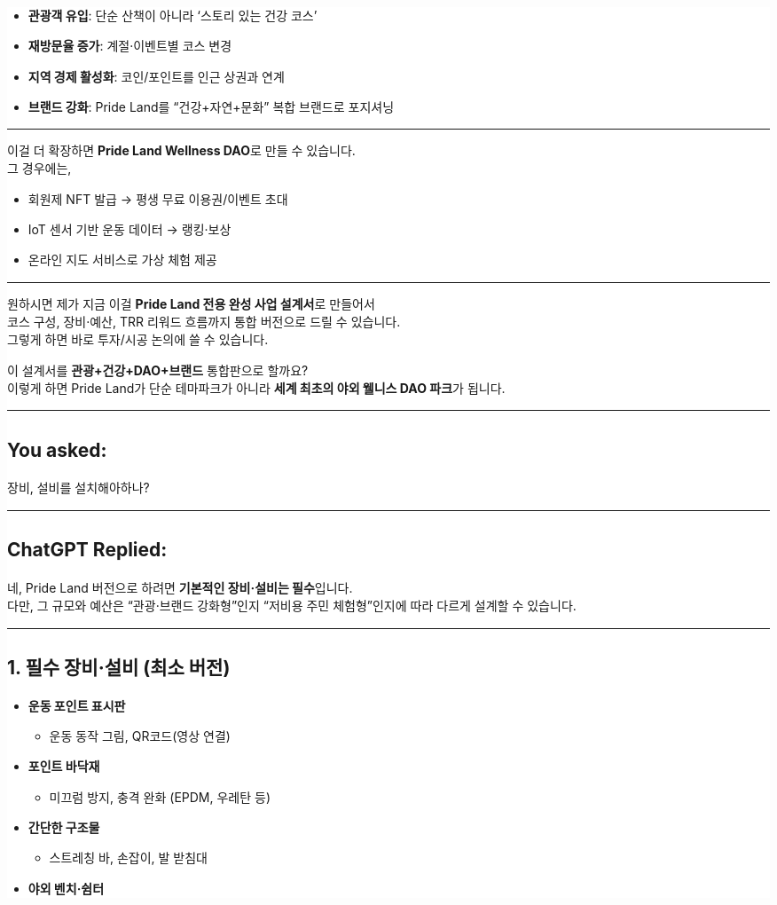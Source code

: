 *   **관광객 유입**: 단순 산책이 아니라 ‘스토리 있는 건강 코스’
    
*   **재방문율 증가**: 계절·이벤트별 코스 변경
    
*   **지역 경제 활성화**: 코인/포인트를 인근 상권과 연계
    
*   **브랜드 강화**: Pride Land를 “건강+자연+문화” 복합 브랜드로 포지셔닝
    

* * *

이걸 더 확장하면 **Pride Land Wellness DAO**로 만들 수 있습니다.  
그 경우에는,

*   회원제 NFT 발급 → 평생 무료 이용권/이벤트 초대
    
*   IoT 센서 기반 운동 데이터 → 랭킹·보상
    
*   온라인 지도 서비스로 가상 체험 제공
    

* * *

원하시면 제가 지금 이걸 **Pride Land 전용 완성 사업 설계서**로 만들어서  
코스 구성, 장비·예산, TRR 리워드 흐름까지 통합 버전으로 드릴 수 있습니다.  
그렇게 하면 바로 투자/시공 논의에 쓸 수 있습니다.

이 설계서를 **관광+건강+DAO+브랜드** 통합판으로 할까요?  
이렇게 하면 Pride Land가 단순 테마파크가 아니라 **세계 최초의 야외 웰니스 DAO 파크**가 됩니다.

---

## You asked:

장비, 설비를 설치해아하나?

---

## ChatGPT Replied:

네, Pride Land 버전으로 하려면 **기본적인 장비·설비는 필수**입니다.  
다만, 그 규모와 예산은 “관광·브랜드 강화형”인지 “저비용 주민 체험형”인지에 따라 다르게 설계할 수 있습니다.

* * *

1\. 필수 장비·설비 (최소 버전)
--------------------

*   **운동 포인트 표시판**
    
    *   운동 동작 그림, QR코드(영상 연결)
        
*   **포인트 바닥재**
    
    *   미끄럼 방지, 충격 완화 (EPDM, 우레탄 등)
        
*   **간단한 구조물**
    
    *   스트레칭 바, 손잡이, 발 받침대
        
*   **야외 벤치·쉼터**
    